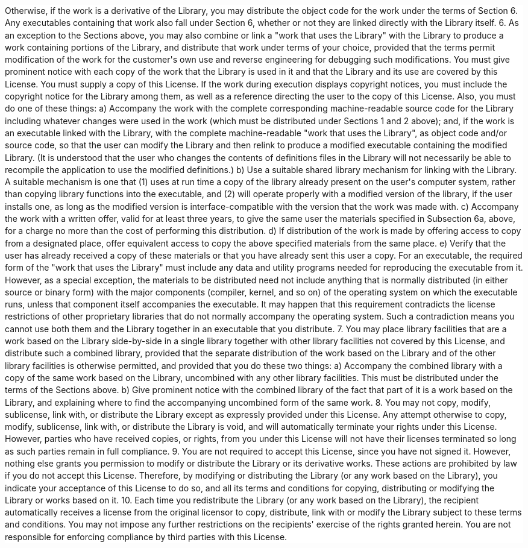 Otherwise, if the work is a derivative of the Library, you may distribute the object code for the work under the terms of Section 6. Any executables containing that work also fall under Section 6, whether or not they are linked directly with the Library itself.
6. As an exception to the Sections above, you may also combine or link a "work that uses the Library" with the Library to produce a work containing portions of the Library, and distribute that work under terms of your choice, provided that the terms permit modification of the work for the customer's own use and reverse engineering for debugging such modifications.
You must give prominent notice with each copy of the work that the Library is used in it and that the Library and its use are covered by this License. You must supply a copy of this License. If the work during execution displays copyright notices, you must include the copyright notice for the Library among them, as well as a reference directing the user to the copy of this License. Also, you must do one of these things:
a) Accompany the work with the complete corresponding machine-readable source code for the Library including whatever changes were used in the work (which must be distributed under Sections 1 and 2 above); and, if the work is an executable linked with the Library, with the complete machine-readable "work that uses the Library", as object code and/or source code, so that the user can modify the Library and then relink to produce a modified executable containing the modified Library. (It is understood that the user who changes the contents of definitions files in the Library will not necessarily be able to recompile the application to use the modified definitions.)
b) Use a suitable shared library mechanism for linking with the Library. A suitable mechanism is one that (1) uses at run time a copy of the library already present on the user's computer system, rather than copying library functions into the executable, and (2) will operate properly with a modified version of the library, if the user installs one, as long as the modified version is interface-compatible with the version that the work was made with.
c) Accompany the work with a written offer, valid for at least three years, to give the same user the materials specified in Subsection 6a, above, for a charge no more than the cost of performing this distribution.
d) If distribution of the work is made by offering access to copy from a designated place, offer equivalent access to copy the above specified materials from the same place.
e) Verify that the user has already received a copy of these materials or that you have already sent this user a copy.
For an executable, the required form of the "work that uses the Library" must include any data and utility programs needed for reproducing the executable from it. However, as a special exception, the materials to be distributed need not include anything that is normally distributed (in either source or binary form) with the major components (compiler, kernel, and so on) of the operating system on which the executable runs, unless that component itself accompanies the executable.
It may happen that this requirement contradicts the license restrictions of other proprietary libraries that do not normally accompany the operating system. Such a contradiction means you cannot use both them and the Library together in an executable that you distribute.
7. You may place library facilities that are a work based on the Library side-by-side in a single library together with other library facilities not covered by this License, and distribute such a combined library, provided that the separate distribution of the work based on the Library and of the other library facilities is otherwise permitted, and provided that you do these two things:
a) Accompany the combined library with a copy of the same work based on the Library, uncombined with any other library facilities. This must be distributed under the terms of the Sections above.
b) Give prominent notice with the combined library of the fact that part of it is a work based on the Library, and explaining where to find the accompanying uncombined form of the same work.
8. You may not copy, modify, sublicense, link with, or distribute the Library except as expressly provided under this License. Any attempt otherwise to copy, modify, sublicense, link with, or distribute the Library is void, and will automatically terminate your rights under this License. However, parties who have received copies, or rights, from you under this License will not have their licenses terminated so long as such parties remain in full compliance.
9. You are not required to accept this License, since you have not signed it. However, nothing else grants you permission to modify or distribute the Library or its derivative works. These actions are prohibited by law if you do not accept this License. Therefore, by modifying or distributing the Library (or any work based on the Library), you indicate your acceptance of this License to do so, and all its terms and conditions for copying, distributing or modifying the Library or works based on it.
10. Each time you redistribute the Library (or any work based on the Library), the recipient automatically receives a license from the original licensor to copy, distribute, link with or modify the Library subject to these terms and conditions. You may not impose any further restrictions on the recipients' exercise of the rights granted herein. You are not responsible for enforcing compliance by third parties with this License.